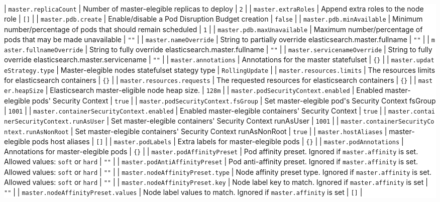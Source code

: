 | `master.replicaCount`                                | Number of master-elegible replicas to deploy                                                                                                       | `2`                 |
| `master.extraRoles`                                  | Append extra roles to the node role                                                                                                                | `[]`                |
| `master.pdb.create`                                  | Enable/disable a Pod Disruption Budget creation                                                                                                    | `false`             |
| `master.pdb.minAvailable`                            | Minimum number/percentage of pods that should remain scheduled                                                                                     | `1`                 |
| `master.pdb.maxUnavailable`                          | Maximum number/percentage of pods that may be made unavailable                                                                                     | `""`                |
| `master.nameOverride`                                | String to partially override elasticsearch.master.fullname                                                                                         | `""`                |
| `master.fullnameOverride`                            | String to fully override elasticsearch.master.fullname                                                                                             | `""`                |
| `master.servicenameOverride`                         | String to fully override elasticsearch.master.servicename                                                                                          | `""`                |
| `master.annotations`                                 | Annotations for the master statefulset                                                                                                             | `{}`                |
| `master.updateStrategy.type`                         | Master-elegible nodes statefulset stategy type                                                                                                     | `RollingUpdate`     |
| `master.resources.limits`                            | The resources limits for elasticsearch containers                                                                                                  | `{}`                |
| `master.resources.requests`                          | The requested resources for elasticsearch containers                                                                                               | `{}`                |
| `master.heapSize`                                    | Elasticsearch master-eligible node heap size.                                                                                                      | `128m`              |
| `master.podSecurityContext.enabled`                  | Enabled master-elegible pods' Security Context                                                                                                     | `true`              |
| `master.podSecurityContext.fsGroup`                  | Set master-elegible pod's Security Context fsGroup                                                                                                 | `1001`              |
| `master.containerSecurityContext.enabled`            | Enabled master-elegible containers' Security Context                                                                                               | `true`              |
| `master.containerSecurityContext.runAsUser`          | Set master-elegible containers' Security Context runAsUser                                                                                         | `1001`              |
| `master.containerSecurityContext.runAsNonRoot`       | Set master-elegible containers' Security Context runAsNonRoot                                                                                      | `true`              |
| `master.hostAliases`                                 | master-elegible pods host aliases                                                                                                                  | `[]`                |
| `master.podLabels`                                   | Extra labels for master-elegible pods                                                                                                              | `{}`                |
| `master.podAnnotations`                              | Annotations for master-elegible pods                                                                                                               | `{}`                |
| `master.podAffinityPreset`                           | Pod affinity preset. Ignored if `master.affinity` is set. Allowed values: `soft` or `hard`                                                         | `""`                |
| `master.podAntiAffinityPreset`                       | Pod anti-affinity preset. Ignored if `master.affinity` is set. Allowed values: `soft` or `hard`                                                    | `""`                |
| `master.nodeAffinityPreset.type`                     | Node affinity preset type. Ignored if `master.affinity` is set. Allowed values: `soft` or `hard`                                                   | `""`                |
| `master.nodeAffinityPreset.key`                      | Node label key to match. Ignored if `master.affinity` is set                                                                                       | `""`                |
| `master.nodeAffinityPreset.values`                   | Node label values to match. Ignored if `master.affinity` is set                                                                                    | `[]`                |